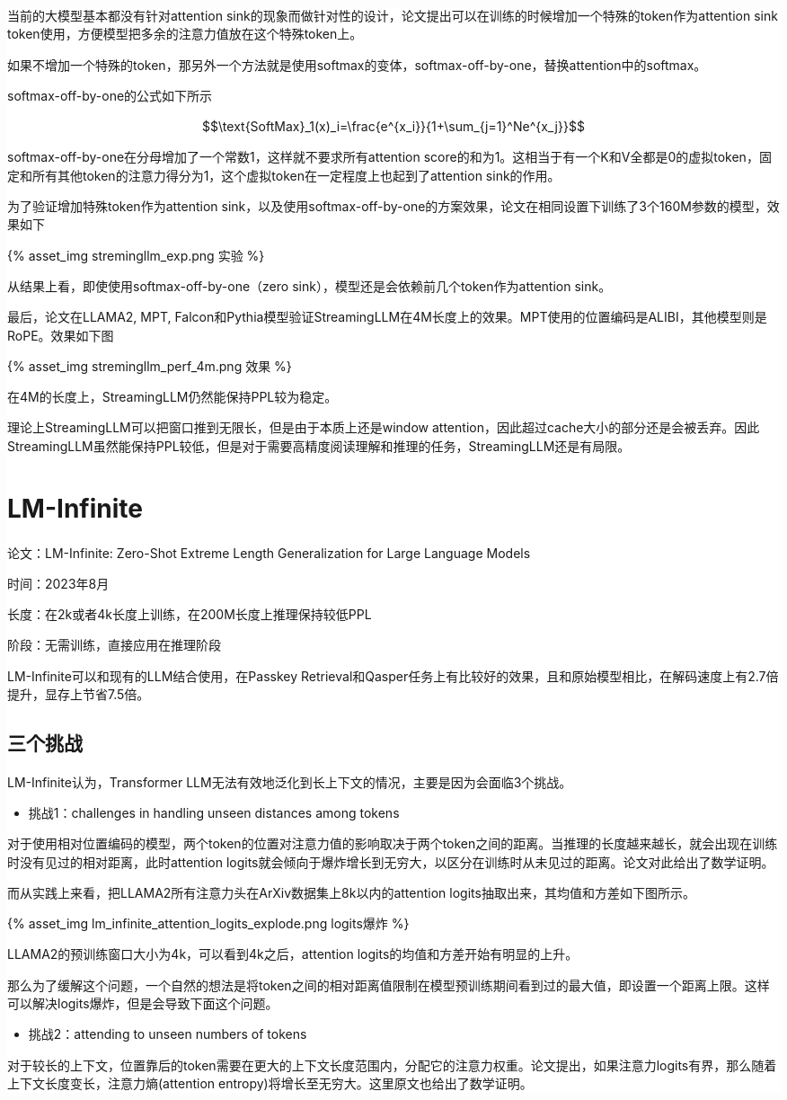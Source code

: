 当前的大模型基本都没有针对attention sink的现象而做针对性的设计，论文提出可以在训练的时候增加一个特殊的token作为attention sink token使用，方便模型把多余的注意力值放在这个特殊token上。  

如果不增加一个特殊的token，那另外一个方法就是使用softmax的变体，softmax-off-by-one，替换attention中的softmax。  

softmax-off-by-one的公式如下所示  

$$\text{SoftMax}_1(x)_i=\frac{e^{x_i}}{1+\sum_{j=1}^Ne^{x_j}}$$  

softmax-off-by-one在分母增加了一个常数1，这样就不要求所有attention score的和为1。这相当于有一个K和V全都是0的虚拟token，固定和所有其他token的注意力得分为1，这个虚拟token在一定程度上也起到了attention sink的作用。  

为了验证增加特殊token作为attention sink，以及使用softmax-off-by-one的方案效果，论文在相同设置下训练了3个160M参数的模型，效果如下  

{% asset_img stremingllm_exp.png 实验 %}  

从结果上看，即使使用softmax-off-by-one（zero sink），模型还是会依赖前几个token作为attention sink。  

最后，论文在LLAMA2, MPT, Falcon和Pythia模型验证StreamingLLM在4M长度上的效果。MPT使用的位置编码是ALIBI，其他模型则是RoPE。效果如下图

{% asset_img stremingllm_perf_4m.png 效果 %}  

在4M的长度上，StreamingLLM仍然能保持PPL较为稳定。  

理论上StreamingLLM可以把窗口推到无限长，但是由于本质上还是window attention，因此超过cache大小的部分还是会被丢弃。因此StreamingLLM虽然能保持PPL较低，但是对于需要高精度阅读理解和推理的任务，StreamingLLM还是有局限。  

# LM-Infinite  

论文：LM-Infinite: Zero-Shot Extreme Length Generalization for Large Language Models  

时间：2023年8月  

长度：在2k或者4k长度上训练，在200M长度上推理保持较低PPL  

阶段：无需训练，直接应用在推理阶段  

LM-Infinite可以和现有的LLM结合使用，在Passkey Retrieval和Qasper任务上有比较好的效果，且和原始模型相比，在解码速度上有2.7倍提升，显存上节省7.5倍。  

## 三个挑战  

LM-Infinite认为，Transformer LLM无法有效地泛化到长上下文的情况，主要是因为会面临3个挑战。  

- 挑战1：challenges in handling unseen distances among tokens  

对于使用相对位置编码的模型，两个token的位置对注意力值的影响取决于两个token之间的距离。当推理的长度越来越长，就会出现在训练时没有见过的相对距离，此时attention logits就会倾向于爆炸增长到无穷大，以区分在训练时从未见过的距离。论文对此给出了数学证明。  

而从实践上来看，把LLAMA2所有注意力头在ArXiv数据集上8k以内的attention logits抽取出来，其均值和方差如下图所示。  

{% asset_img lm_infinite_attention_logits_explode.png logits爆炸 %}  

LLAMA2的预训练窗口大小为4k，可以看到4k之后，attention logits的均值和方差开始有明显的上升。  

那么为了缓解这个问题，一个自然的想法是将token之间的相对距离值限制在模型预训练期间看到过的最大值，即设置一个距离上限。这样可以解决logits爆炸，但是会导致下面这个问题。  

- 挑战2：attending to unseen numbers of tokens  

对于较长的上下文，位置靠后的token需要在更大的上下文长度范围内，分配它的注意力权重。论文提出，如果注意力logits有界，那么随着上下文长度变长，注意力熵(attention entropy)将增长至无穷大。这里原文也给出了数学证明。  

